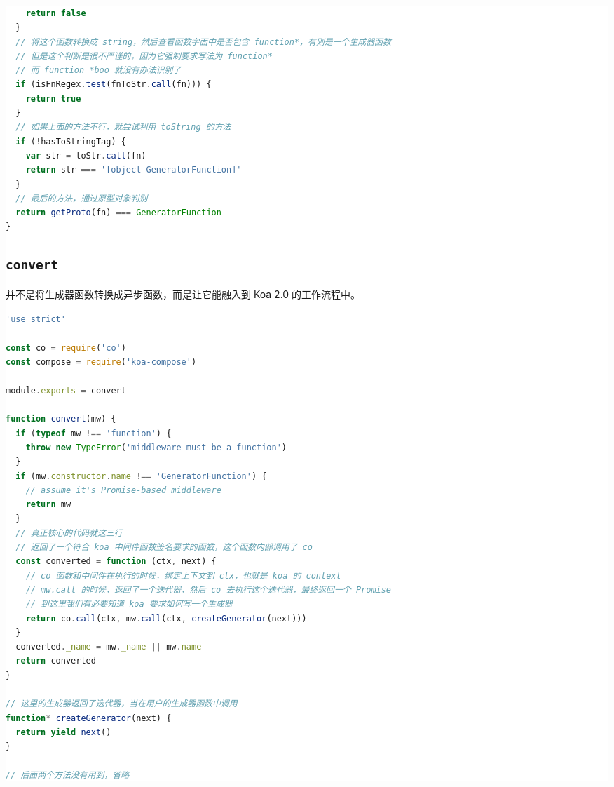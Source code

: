 ```js
    return false
  }
  // 将这个函数转换成 string，然后查看函数字面中是否包含 function*，有则是一个生成器函数
  // 但是这个判断是很不严谨的，因为它强制要求写法为 function*
  // 而 function *boo 就没有办法识别了
  if (isFnRegex.test(fnToStr.call(fn))) {
    return true
  }
  // 如果上面的方法不行，就尝试利用 toString 的方法
  if (!hasToStringTag) {
    var str = toStr.call(fn)
    return str === '[object GeneratorFunction]'
  }
  // 最后的方法，通过原型对象判别
  return getProto(fn) === GeneratorFunction
}
```

## `convert`

并不是将生成器函数转换成异步函数，而是让它能融入到 Koa 2.0 的工作流程中。

```js
'use strict'

const co = require('co')
const compose = require('koa-compose')

module.exports = convert

function convert(mw) {
  if (typeof mw !== 'function') {
    throw new TypeError('middleware must be a function')
  }
  if (mw.constructor.name !== 'GeneratorFunction') {
    // assume it's Promise-based middleware
    return mw
  }
  // 真正核心的代码就这三行
  // 返回了一个符合 koa 中间件函数签名要求的函数，这个函数内部调用了 co
  const converted = function (ctx, next) {
    // co 函数和中间件在执行的时候，绑定上下文到 ctx，也就是 koa 的 context
    // mw.call 的时候，返回了一个迭代器，然后 co 去执行这个迭代器，最终返回一个 Promise
    // 到这里我们有必要知道 koa 要求如何写一个生成器
    return co.call(ctx, mw.call(ctx, createGenerator(next)))
  }
  converted._name = mw._name || mw.name
  return converted
}

// 这里的生成器返回了迭代器，当在用户的生成器函数中调用
function* createGenerator(next) {
  return yield next()
}

// 后面两个方法没有用到，省略
```
